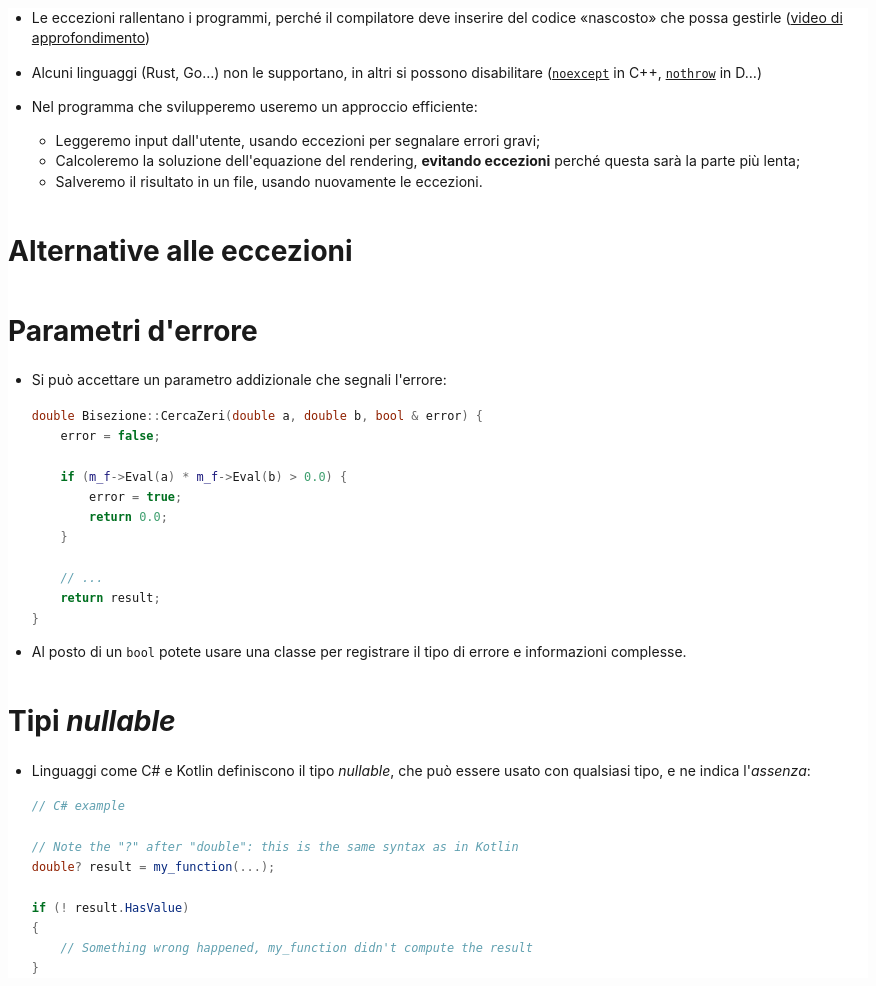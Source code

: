 -   Le eccezioni rallentano i programmi, perché il compilatore deve inserire del codice «nascosto» che possa gestirle ([video di approfondimento](https://www.youtube.com/watch?v=Oy-VTqz1_58))

-   Alcuni linguaggi (Rust, Go…) non le supportano, in altri si possono disabilitare ([`noexcept`](https://en.cppreference.com/w/cpp/language/noexcept) in C++, [`nothrow`](https://dlang.org/spec/function.html#nothrow-functions) in D…)

-   Nel programma che svilupperemo useremo un approccio efficiente:

    -   Leggeremo input dall'utente, usando eccezioni per segnalare errori gravi;
    -   Calcoleremo la soluzione dell'equazione del rendering, **evitando eccezioni** perché questa sarà la parte più lenta;
    -   Salveremo il risultato in un file, usando nuovamente le eccezioni.

# Alternative alle eccezioni

# Parametri d'errore

-   Si può accettare un parametro addizionale che segnali l'errore:

    ```c++
    double Bisezione::CercaZeri(double a, double b, bool & error) {
        error = false;

        if (m_f->Eval(a) * m_f->Eval(b) > 0.0) {
            error = true;
            return 0.0;
        }

        // ...
        return result;
    }
    ```

-   Al posto di un `bool` potete usare una classe per registrare il tipo di errore e informazioni complesse.

# Tipi *nullable*

-   Linguaggi come C\# e Kotlin definiscono il tipo *nullable*, che può essere usato con qualsiasi tipo, e ne indica l'*assenza*:

    ```csharp
    // C# example

    // Note the "?" after "double": this is the same syntax as in Kotlin
    double? result = my_function(...);

    if (! result.HasValue)
    {
        // Something wrong happened, my_function didn't compute the result
    }
    ```
